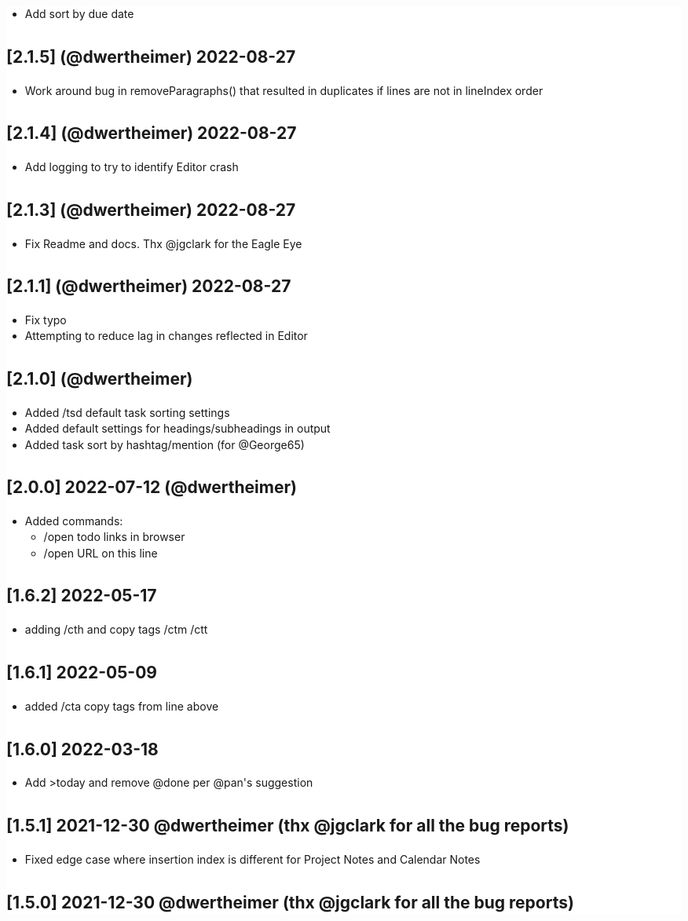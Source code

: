 - Add sort by due date

## [2.1.5] (@dwertheimer) 2022-08-27

- Work around bug in removeParagraphs() that resulted in duplicates if lines are not in lineIndex order

## [2.1.4] (@dwertheimer) 2022-08-27

- Add logging to try to identify Editor crash

## [2.1.3] (@dwertheimer) 2022-08-27

- Fix Readme and docs. Thx @jgclark for the Eagle Eye

## [2.1.1] (@dwertheimer) 2022-08-27

- Fix typo
- Attempting to reduce lag in changes reflected in Editor

## [2.1.0] (@dwertheimer)

- Added /tsd default task sorting settings
- Added default settings for headings/subheadings in output
- Added task sort by hashtag/mention (for @George65)

## [2.0.0] 2022-07-12 (@dwertheimer)

- Added commands:
  - /open todo links in browser
  - /open URL on this line

## [1.6.2] 2022-05-17

- adding /cth and copy tags /ctm /ctt

## [1.6.1] 2022-05-09

- added /cta copy tags from line above

## [1.6.0] 2022-03-18

- Add >today and remove @done per @pan's suggestion

## [1.5.1] 2021-12-30 @dwertheimer (thx @jgclark for all the bug reports)

- Fixed edge case where insertion index is different for Project Notes and Calendar Notes

## [1.5.0] 2021-12-30 @dwertheimer (thx @jgclark for all the bug reports)
